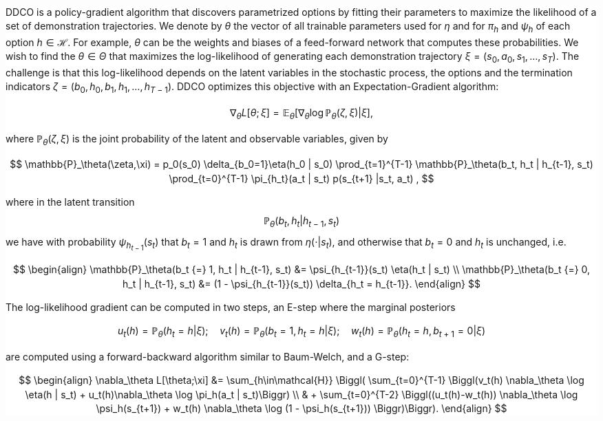 
DDCO is a policy-gradient algorithm that discovers parametrized options by
fitting their parameters to maximize the likelihood of a set of demonstration
trajectories. We denote by $\theta$ the vector of all trainable parameters used
for $\eta$ and for $\pi_h$ and $\psi_h$ of each option $h\in\mathcal H$. For
example, $\theta$ can be the weights and biases of a feed-forward network that
computes these probabilities. We wish to find the $\theta\in\Theta$ that
maximizes the log-likelihood of generating each demonstration trajectory
$\xi=(s_0,a_0,s_1,\ldots,s_T)$. The challenge is that this log-likelihood
depends on the latent variables in the stochastic process, the options and the
termination indicators $\zeta = (b_0,h_0,b_1,h_1,\ldots,h_{T-1})$. DDCO
optimizes this objective with an Expectation-Gradient algorithm:


$$
\nabla_\theta L[\theta;\xi] = \mathbb{E}_\theta[\nabla_\theta \log \mathbb{P}_\theta(\zeta,\xi) | \xi],
$$

where $\mathbb{P}_\theta(\zeta,\xi)$ is the joint probability of the latent and
observable variables, given by

$$
    \mathbb{P}_\theta(\zeta,\xi) = p_0(s_0) \delta_{b_0=1}\eta(h_0 | s_0)
    \prod_{t=1}^{T-1} \mathbb{P}_\theta(b_t, h_t | h_{t-1}, s_t) \prod_{t=0}^{T-1}
    \pi_{h_t}(a_t | s_t) p(s_{t+1} |s_t, a_t) ,
$$

where in the latent transition $$\mathbb{P}_\theta(b_t, h_t | h_{t-1}, s_t)$$ we have
with probability $\psi_{h_{t-1}}(s_t)$ that $b_t=1$ and $h_t$ is drawn from
$\eta(\cdot|s_t)$, and otherwise that $b_t=0$ and $h_t$ is unchanged, i.e.

$$
\begin{align}
    \mathbb{P}_\theta(b_t {=} 1, h_t | h_{t-1}, s_t) &= \psi_{h_{t-1}}(s_t) \eta(h_t | s_t) \\
    \mathbb{P}_\theta(b_t {=} 0, h_t | h_{t-1}, s_t) &= (1 - \psi_{h_{t-1}}(s_t)) \delta_{h_t = h_{t-1}}.
\end{align}
$$

The log-likelihood gradient can be computed in two steps, an E-step where the
marginal posteriors

$$
u_t(h) = \mathbb{P}_\theta(h_t {=} h | \xi); \quad v_t(h) = \mathbb{P}_\theta(b_t {=} 1,
h_t {=} h | \xi); \quad w_t(h) = \mathbb{P}_\theta(h_t {=} h, b_{t+1} {=} 0 | \xi)
$$

are computed using a forward-backward algorithm similar to Baum-Welch, and a
G-step:

$$
\begin{align}
\nabla_\theta L[\theta;\xi] &= \sum_{h\in\mathcal{H}} \Biggl( \sum_{t=0}^{T-1}
    \Biggl(v_t(h) \nabla_\theta \log \eta(h | s_t) +  u_t(h)\nabla_\theta
    \log \pi_h(a_t | s_t)\Biggr) \\ 
    & + \sum_{t=0}^{T-2} \Biggl((u_t(h)-w_t(h)) \nabla_\theta \log
    \psi_h(s_{t+1}) + w_t(h) \nabla_\theta \log (1 - \psi_h(s_{t+1}))
    \Biggr)\Biggr).
\end{align}
$$
